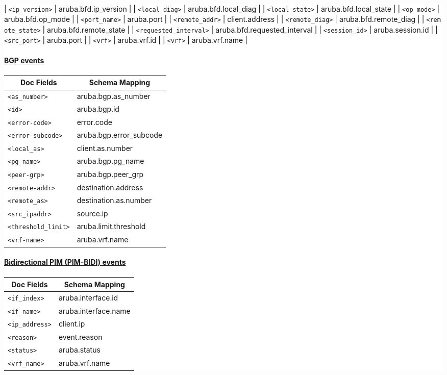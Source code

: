 | `<ip_version>`         | aruba.bfd.ip_version         |
| `<local_diag>`         | aruba.bfd.local_diag         |
| `<local_state>`        | aruba.bfd.local_state        |
| `<op_mode>`            | aruba.bfd.op_mode            |
| `<port_name>`          | aruba.port                   |
| `<remote_addr>`        | client.address               |
| `<remote_diag>`        | aruba.bfd.remote_diag        |
| `<remote_state>`       | aruba.bfd.remote_state       |
| `<requested_interval>` | aruba.bfd.requested_interval |
| `<session_id>`         | aruba.session.id             |
| `<src_port>`           | aruba.port                   |
| `<vrf>`                | aruba.vrf.id                 |
| `<vrf>`                | aruba.vrf.name               |

#### [BGP events](https://www.arubanetworks.com/techdocs/AOS-CX/10.15/HTML/elmrg/Content/events/BGP.htm)
| Doc Fields          | Schema Mapping            |
|---------------------|---------------------------|
| `<as_number>`       | aruba.bgp.as_number       |
| `<id>`              | aruba.bgp.id              |
| `<error-code>`      | error.code                |
| `<error-subcode>`   | aruba.bgp.error_subcode   |
| `<local_as>`        | client.as.number          |
| `<pg_name>`         | aruba.bgp.pg_name         |
| `<peer-grp>`        | aruba.bgp.peer_grp        |
| `<remote-addr>`     | destination.address       |
| `<remote_as>`       | destination.as.number     |
| `<src_ipaddr>`      | source.ip                 |
| `<threshold_limit>` | aruba.limit.threshold     |
| `<vrf-name>`        | aruba.vrf.name            |

#### [Bidirectional PIM (PIM-BIDI) events](https://www.arubanetworks.com/techdocs/AOS-CX/10.15/HTML/elmrg/Content/events/PIM-BIDI.htm)
| Doc Fields     | Schema Mapping       |
|----------------|----------------------|
| `<if_index>`   | aruba.interface.id   |
| `<if_name>`    | aruba.interface.name |
| `<ip_address>` | client.ip            |
| `<reason>`     | event.reason         |
| `<status>`     | aruba.status         |
| `<vrf_name>`   | aruba.vrf.name       |
